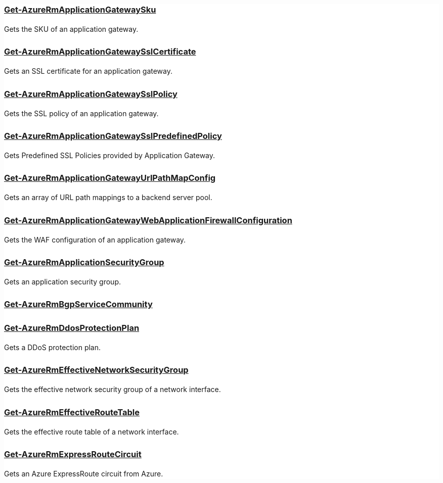 ### [Get-AzureRmApplicationGatewaySku](Get-AzureRmApplicationGatewaySku.md)
Gets the SKU of an application gateway.

### [Get-AzureRmApplicationGatewaySslCertificate](Get-AzureRmApplicationGatewaySslCertificate.md)
Gets an SSL certificate for an application gateway.

### [Get-AzureRmApplicationGatewaySslPolicy](Get-AzureRmApplicationGatewaySslPolicy.md)
Gets the SSL policy of an application gateway.

### [Get-AzureRmApplicationGatewaySslPredefinedPolicy](Get-AzureRmApplicationGatewaySslPredefinedPolicy.md)
Gets Predefined SSL Policies provided by Application Gateway.

### [Get-AzureRmApplicationGatewayUrlPathMapConfig](Get-AzureRmApplicationGatewayUrlPathMapConfig.md)
Gets an array of URL path mappings to a backend server pool.

### [Get-AzureRmApplicationGatewayWebApplicationFirewallConfiguration](Get-AzureRmApplicationGatewayWebApplicationFirewallConfiguration.md)
Gets the WAF configuration of an application gateway.

### [Get-AzureRmApplicationSecurityGroup](Get-AzureRmApplicationSecurityGroup.md)
Gets an application security group.

### [Get-AzureRmBgpServiceCommunity](Get-AzureRmBgpServiceCommunity.md)


### [Get-AzureRmDdosProtectionPlan](Get-AzureRmDdosProtectionPlan.md)
Gets a DDoS protection plan.

### [Get-AzureRmEffectiveNetworkSecurityGroup](Get-AzureRmEffectiveNetworkSecurityGroup.md)
Gets the effective network security group of a network interface.

### [Get-AzureRmEffectiveRouteTable](Get-AzureRmEffectiveRouteTable.md)
Gets the effective route table of a network interface.

### [Get-AzureRmExpressRouteCircuit](Get-AzureRmExpressRouteCircuit.md)
Gets an Azure ExpressRoute circuit from Azure.
